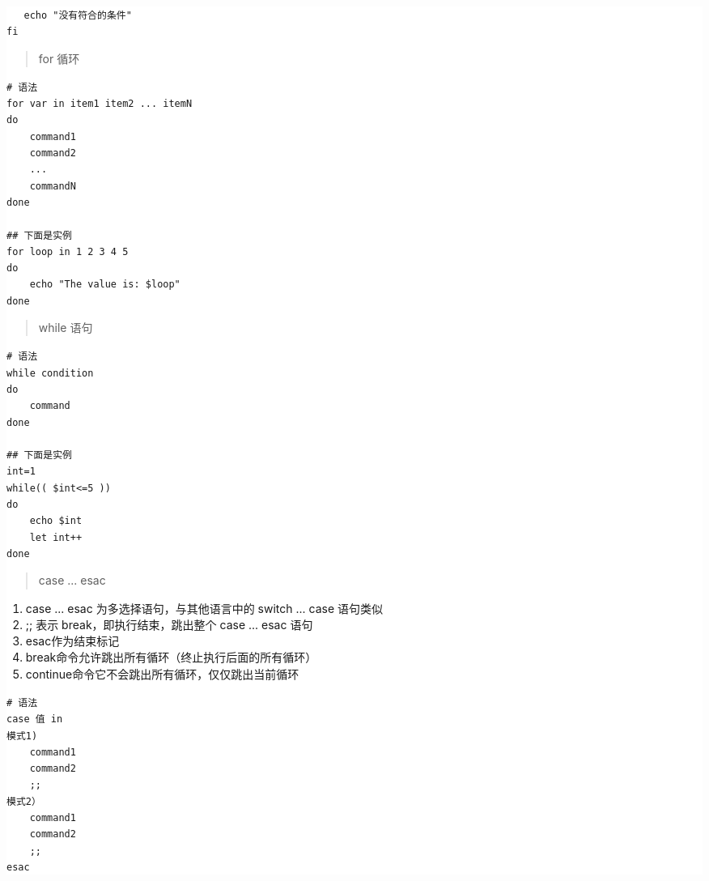 ```shell
   echo "没有符合的条件"
fi
```

> for 循环
```shell
# 语法
for var in item1 item2 ... itemN
do
    command1
    command2
    ...
    commandN
done

## 下面是实例
for loop in 1 2 3 4 5
do
    echo "The value is: $loop"
done
```

> while 语句
```shell
# 语法
while condition
do
    command
done

## 下面是实例
int=1
while(( $int<=5 ))
do
    echo $int
    let int++
done
```

> case ... esac
1. case ... esac 为多选择语句，与其他语言中的 switch ... case 语句类似
2. ;; 表示 break，即执行结束，跳出整个 case ... esac 语句
3. esac作为结束标记
4. break命令允许跳出所有循环（终止执行后面的所有循环）
5. continue命令它不会跳出所有循环，仅仅跳出当前循环

```shell
# 语法
case 值 in
模式1)
    command1
    command2
    ;;
模式2）
    command1
    command2
    ;;
esac
```
